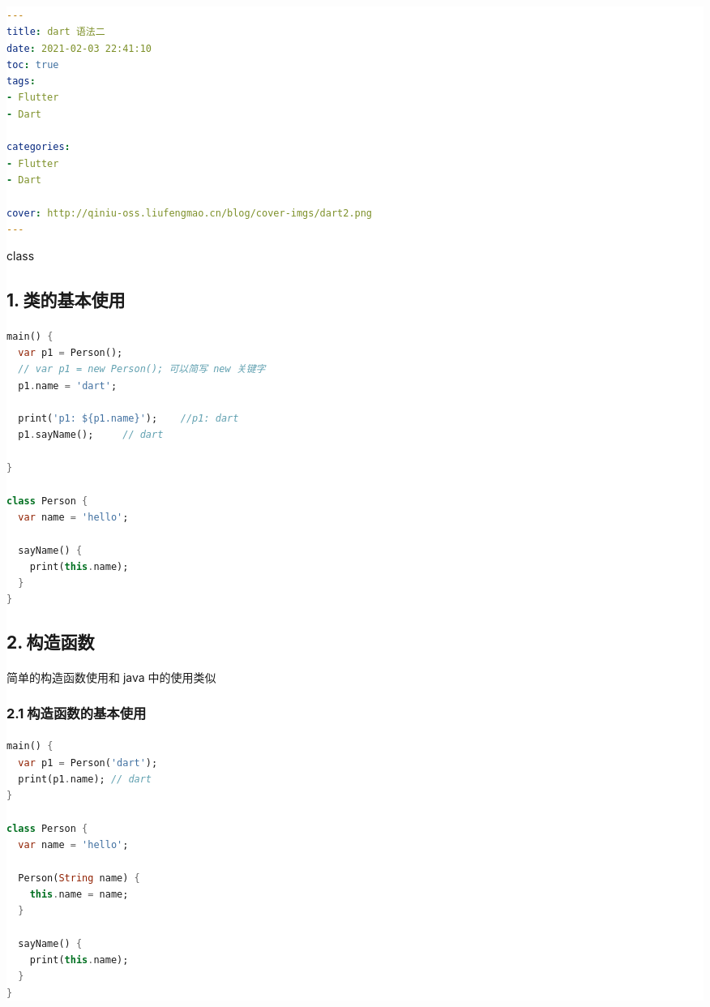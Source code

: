 ```yaml
---
title: dart 语法二
date: 2021-02-03 22:41:10
toc: true
tags:
- Flutter
- Dart

categories:
- Flutter
- Dart

cover: http://qiniu-oss.liufengmao.cn/blog/cover-imgs/dart2.png
---
```

class 


## 1. 类的基本使用

``` dart
main() {
  var p1 = Person();
  // var p1 = new Person(); 可以简写 new 关键字
  p1.name = 'dart';

  print('p1: ${p1.name}');    //p1: dart
  p1.sayName();     // dart
  
}

class Person {
  var name = 'hello';

  sayName() {
    print(this.name);
  }
}
```

## 2. 构造函数
简单的构造函数使用和 java 中的使用类似

### 2.1 构造函数的基本使用

``` dart
main() {
  var p1 = Person('dart');
  print(p1.name); // dart
}

class Person {
  var name = 'hello';

  Person(String name) {
    this.name = name;
  }

  sayName() {
    print(this.name);
  }
}
```